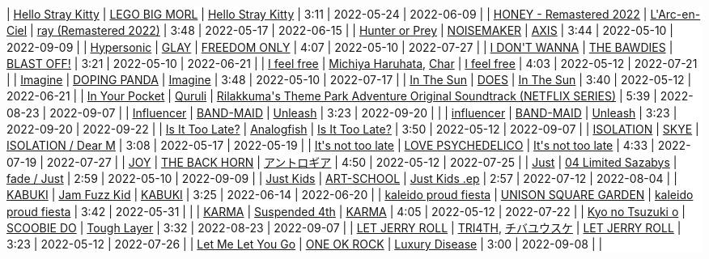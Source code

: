 | [Hello Stray Kitty](https://open.spotify.com/track/0sg5ungKUSkUVWkNIJS67m) | [LEGO BIG MORL](https://open.spotify.com/artist/6AbHzcOyvyvubx7AcyQ1f9) | [Hello Stray Kitty](https://open.spotify.com/album/3SW6tUBW2lmmVEPzD8WVxc) | 3:11 | 2022-05-24 | 2022-06-09 |
| [HONEY \- Remastered 2022](https://open.spotify.com/track/4BFWM87zjensjLlOjnlNqE) | [L'Arc\-en\-Ciel](https://open.spotify.com/artist/6jTjjAjvYvMYfaqi837p5x) | [ray \(Remastered 2022\)](https://open.spotify.com/album/6Km0eJ6M9NL89fzpHb26iq) | 3:48 | 2022-05-17 | 2022-06-15 |
| [Hunter or Prey](https://open.spotify.com/track/1mSzEhQw7CH50j9e97un0V) | [NOISEMAKER](https://open.spotify.com/artist/02usiGXga5g4aQteRySLXQ) | [AXIS](https://open.spotify.com/album/3qKwhlHo13SRpExp9et5eQ) | 3:44 | 2022-05-10 | 2022-09-09 |
| [Hypersonic](https://open.spotify.com/track/51gxaHIQYvMZXFR7owPiSy) | [GLAY](https://open.spotify.com/artist/00AFbqxvdDK6T1D6MQZ9c1) | [FREEDOM ONLY](https://open.spotify.com/album/6iJ8EkeLS7JrpE3NvUz25R) | 4:07 | 2022-05-10 | 2022-07-27 |
| [I DON'T WANNA](https://open.spotify.com/track/1mOeV8FLM1u2K6FQikcWvM) | [THE BAWDIES](https://open.spotify.com/artist/2zrpw0rjWCFEMb8MVhug5F) | [BLAST OFF!](https://open.spotify.com/album/5K6mctmxGbGJUuii7uRt2d) | 3:21 | 2022-05-10 | 2022-06-21 |
| [I feel free](https://open.spotify.com/track/291g88i6GvDEZjMRGRtaEA) | [Michiya Haruhata](https://open.spotify.com/artist/6B3JbWQ1eamId6N5y09gzg), [Char](https://open.spotify.com/artist/6M4HwfIjf33RNtOjq3pIzf) | [I feel free](https://open.spotify.com/album/1MwejdU3E2kxJ9BeeHNIvv) | 4:03 | 2022-05-12 | 2022-07-21 |
| [Imagine](https://open.spotify.com/track/7oRBCFo22NQjZxzhUCFq78) | [DOPING PANDA](https://open.spotify.com/artist/1Z9z0ONErFhEvidgPFOi6W) | [Imagine](https://open.spotify.com/album/1MZJ05fQaeiw1hjoVi8MUW) | 3:48 | 2022-05-10 | 2022-07-17 |
| [In The Sun](https://open.spotify.com/track/6k7NdIO13fOUQIKlG0rDF0) | [DOES](https://open.spotify.com/artist/2zwGPEFviyaICCDiAWxLjy) | [In The Sun](https://open.spotify.com/album/0i1IFwKiJhNCctxSfn6UKv) | 3:40 | 2022-05-12 | 2022-06-21 |
| [In Your Pocket](https://open.spotify.com/track/7zVLnfbwom5vEHhHfNjv8c) | [Quruli](https://open.spotify.com/artist/26WuprsX7JRG69T0PXkze4) | [Rilakkuma's Theme Park Adventure Original Soundtrack \(NETFLIX SERIES\)](https://open.spotify.com/album/0dtLFEATqgCBNRVrrneqj0) | 5:39 | 2022-08-23 | 2022-09-07 |
| [Influencer](https://open.spotify.com/track/1bgpOs3FeHhbpFSZkApGkZ) | [BAND\-MAID](https://open.spotify.com/artist/5Wh3G01Xfxn2zzEZNpuYHH) | [Unleash](https://open.spotify.com/album/09kpnVq1iOLRwM8eWKXADw) | 3:23 | 2022-09-20 |  |
| [influencer](https://open.spotify.com/track/5notliDFZDp6H5m95UmQve) | [BAND\-MAID](https://open.spotify.com/artist/5Wh3G01Xfxn2zzEZNpuYHH) | [Unleash](https://open.spotify.com/album/3X1Y5nukifVvhjmyAcsZ6o) | 3:23 | 2022-09-20 | 2022-09-22 |
| [Is It Too Late?](https://open.spotify.com/track/2hIkxugVJfPd8FjXzLpOrt) | [Analogfish](https://open.spotify.com/artist/5KvfVmM9oHCiIy88GOG58h) | [Is It Too Late?](https://open.spotify.com/album/2HbIJbRXMAsMLvKaESkrli) | 3:50 | 2022-05-12 | 2022-09-07 |
| [ISOLATION](https://open.spotify.com/track/0dr8G20Tls20sjfHdX10x0) | [SKYE](https://open.spotify.com/artist/49sJZCQvc3KN6s9VCMnbUa) | [ISOLATION / Dear M](https://open.spotify.com/album/4vpCa6WiJAStwqwI93kXgF) | 3:08 | 2022-05-17 | 2022-05-19 |
| [It's not too late](https://open.spotify.com/track/6msygryLZFEN7Fw7laGcAA) | [LOVE PSYCHEDELICO](https://open.spotify.com/artist/5V7OCRPNS7vBRLRkrMVNqp) | [It's not too late](https://open.spotify.com/album/03Dx5bwpehJewD0236CHfe) | 4:33 | 2022-07-19 | 2022-07-27 |
| [JOY](https://open.spotify.com/track/4qm684B9C9kVHvHJuWLuOQ) | [THE BACK HORN](https://open.spotify.com/artist/34d8V2nUwp937CmL9pQ6xV) | [アントロギア](https://open.spotify.com/album/3buKVNQCasGoLW9lz9hY8D) | 4:50 | 2022-05-12 | 2022-07-25 |
| [Just](https://open.spotify.com/track/648ultx75M4zzMpS7YDgVs) | [04 Limited Sazabys](https://open.spotify.com/artist/6Gem5Nh6gd9PCtWdzR7Odh) | [fade / Just](https://open.spotify.com/album/4EzumahZ1VCLCBIfa2q8Jb) | 2:59 | 2022-05-10 | 2022-09-09 |
| [Just Kids](https://open.spotify.com/track/1LesMz0NuPydkt6acRvbjG) | [ART\-SCHOOL](https://open.spotify.com/artist/53qmbfZrKa81AKLdojnxBT) | [Just Kids .ep](https://open.spotify.com/album/7r4IHmJNgqsvXGwJyNQsMY) | 2:57 | 2022-07-12 | 2022-08-04 |
| [KABUKI](https://open.spotify.com/track/1kwYacRt7TdEyoWWIRdpbK) | [Jam Fuzz Kid](https://open.spotify.com/artist/6GQODml23klZ80TrKLUOfv) | [KABUKI](https://open.spotify.com/album/3ftXHTshutmnvZa20VSAjh) | 3:25 | 2022-06-14 | 2022-06-20 |
| [kaleido proud fiesta](https://open.spotify.com/track/3Gl8jfnr5qHzVoWCWc9tV3) | [UNISON SQUARE GARDEN](https://open.spotify.com/artist/449AEgfeOxqAuRn0uX6l3u) | [kaleido proud fiesta](https://open.spotify.com/album/5Hk8uiIjY8CZ0pQ7vRIV1p) | 3:42 | 2022-05-31 |  |
| [KARMA](https://open.spotify.com/track/4DIVVUgITYlu9P2tzzUUcN) | [Suspended 4th](https://open.spotify.com/artist/6q0QNKHpDI9j3lOCRxoPyp) | [KARMA](https://open.spotify.com/album/01LOAVkFBEV0p1GuH5mc8L) | 4:05 | 2022-05-12 | 2022-07-22 |
| [Kyo no Tsuzuki o](https://open.spotify.com/track/3GUxnsyhw0sBlHB5w0Y01o) | [SCOOBIE DO](https://open.spotify.com/artist/5W6Mi5J8L2fUefI1Krcacu) | [Tough Layer](https://open.spotify.com/album/7g8uOemIk4xT5HqaKEtPX5) | 3:32 | 2022-08-23 | 2022-09-07 |
| [LET JERRY ROLL](https://open.spotify.com/track/0JZktsU7GvVhhvbmmcqA7Y) | [TRI4TH](https://open.spotify.com/artist/5RdEgvFMoLubrYet7DNjia), [チバユウスケ](https://open.spotify.com/artist/22a6IbaR2zoPAkudKhWXaW) | [LET JERRY ROLL](https://open.spotify.com/album/2p65OHZz45jCO2lTAhMlUE) | 3:23 | 2022-05-12 | 2022-07-26 |
| [Let Me Let You Go](https://open.spotify.com/track/1l6fmXCPtTpJrKpYBe9bBw) | [ONE OK ROCK](https://open.spotify.com/artist/7k73EtZwoPs516ZxE72KsO) | [Luxury Disease](https://open.spotify.com/album/7bR908SDBENoC7rqC0k4h4) | 3:00 | 2022-09-08 |  |